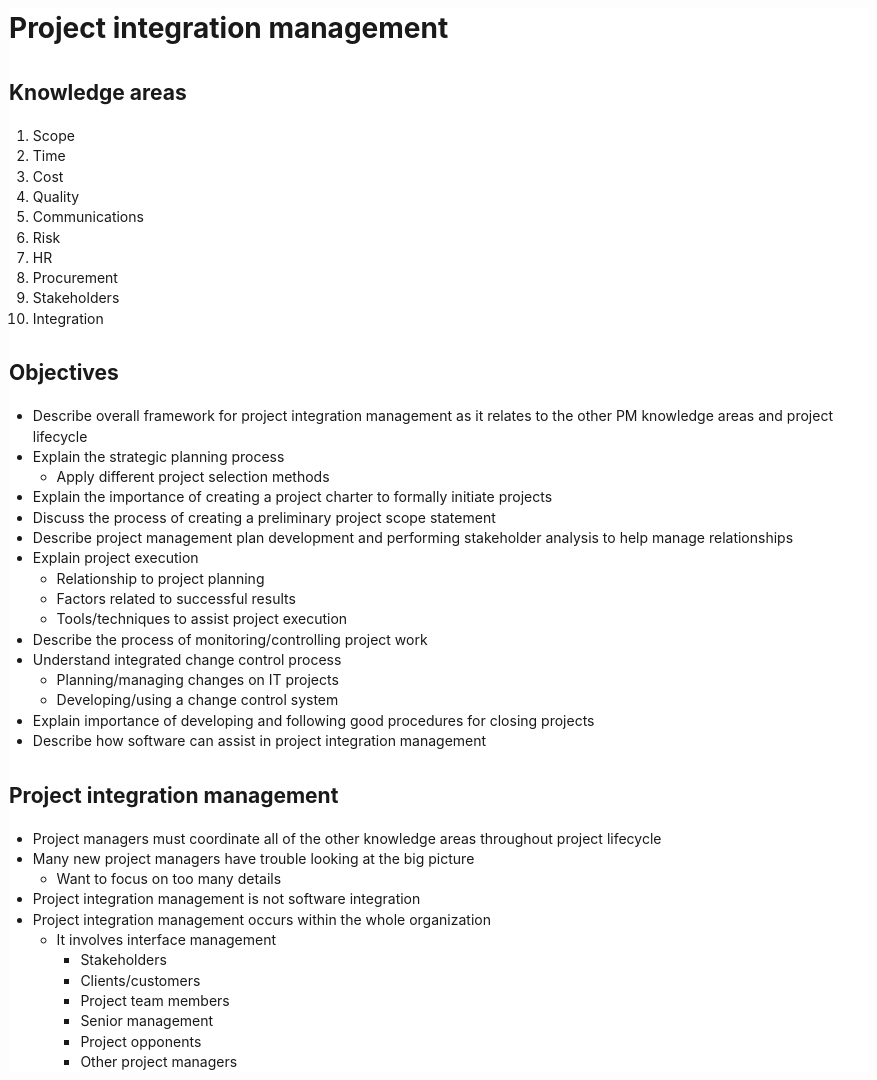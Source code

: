 # Project integration management

## Knowledge areas

1. Scope
2. Time
3. Cost
4. Quality
5. Communications
6. Risk
7. HR
8. Procurement
9. Stakeholders
10. Integration

## Objectives

- Describe overall framework for project integration management as it relates to the other PM knowledge areas and project lifecycle
- Explain the strategic planning process
	- Apply different project selection methods
- Explain the importance of creating a project charter to formally initiate projects
- Discuss the process of creating a preliminary project scope statement
- Describe project management plan development and performing stakeholder analysis to help manage relationships
- Explain project execution
	- Relationship to project planning
	- Factors related to successful results
	- Tools/techniques to assist project execution
- Describe the process of monitoring/controlling project work
- Understand integrated change control process
	- Planning/managing changes on IT projects
	- Developing/using a change control system
- Explain importance of developing and following good procedures for closing projects
- Describe how software can assist in project integration management

## Project integration management

- Project managers must coordinate all of the other knowledge areas throughout project lifecycle
- Many new project managers have trouble looking at the big picture
	- Want to focus on too many details
- Project integration management is not software integration
- Project integration management occurs within the whole organization
	- It involves interface management
		- Stakeholders
		- Clients/customers
		- Project team members
		- Senior management
		- Project opponents
		- Other project managers
